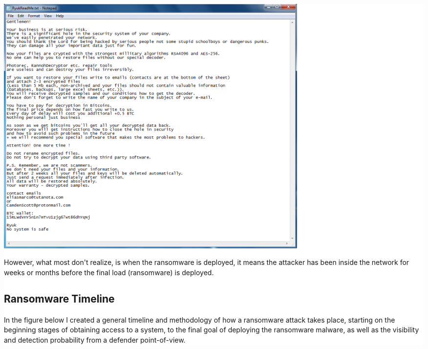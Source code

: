 ![ryuk-ransom-note](/assets/img/ryuk-ransom-note.png)


However, what most don't realize, is when the ransomware is deployed, it means the attacker has been inside the network for weeks or months before the final load (ransomware) is deployed.


## Ransomware Timeline

In the figure below I created a general timeline and methodology of how a ransomware attack takes place, starting on the beginning stages of obtaining access to a system, to the final goal of deploying the ransomware malware, as well as the visibility and detection probability from a defender point-of-view.
